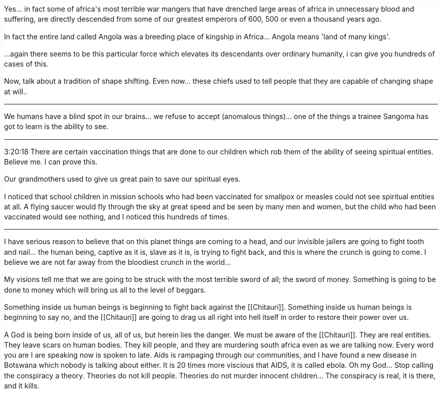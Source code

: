 Yes... in fact some of africa's most terrible
war mangers that have drenched large areas of africa in unnecessary blood and suffering, are directly descended from some of our greatest emperors of 600, 500 or even a thousand years ago.

In fact the entire land called Angola was a breeding place of kingship in Africa... Angola means 'land of many kings'.

...again there seems to be this particular force which elevates its descendants over ordinary humanity, i can give you hundreds of cases of this.

Now, talk about a tradition of shape shifting. Even now... these chiefs used to tell people that they are capable of changing shape at will.. 
____
We humans have a blind spot in our brains... we refuse to accept (anomalous things)... one of the things a trainee Sangoma has got to learn is the ability to see. 
___
3:20:18 There are certain vaccination things that are done to our children which rob them of the ability of seeing spiritual entities. Believe me. I can prove this. 

Our grandmothers used to give us great pain to save our spiritual eyes. 

I noticed that school children in mission schools who had been vaccinated for smallpox or measles could not see spiritual entities at all. A flying saucer would fly through the sky at great speed and be seen by many men and women, but the child who had been vaccinated would see nothing, and I noticed this hundreds of times. 
___
I have serious reason to believe that on this planet things are coming to a head, and our invisible jailers are going to fight tooth and nail... the human being, captive as it is, slave as it is, is trying to fight back, and this is where the crunch is going to come. I believe we are not far away from the bloodiest crunch in the world... 

My visions tell me that we are going to be struck with the most terrible sword of all; the sword of money. Something is going to be done to money which will bring us all to the level of beggars. 

Something inside us human beings is beginning to fight back against the [[Chitauri]]. Something inside us human beings is beginning to say no, and the [[Chitauri]] are going to drag us all right into hell itself in order to restore their power over us. 

A God is being born inside of us, all of us, but herein lies the danger. We must be aware of the [[Chitauri]]. They are real entities. They leave scars on human bodies. They kill people, and they are murdering south africa even as we are talking now. Every word you are I are speaking now is spoken to late. Aids is rampaging through our communities, and I have found a new disease in Botswana which nobody is talking about either. It is 20 times more viscious that AIDS, it is called ebola. Oh my God... Stop calling the conspiracy a theory. Theories do not kill people. Theories do not murder innocent children... The conspiracy is real, it is there, and it kills. 